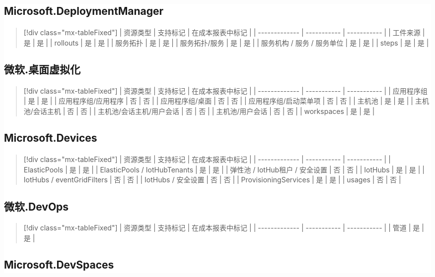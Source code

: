 ## <a name="microsoftdeploymentmanager"></a>Microsoft.DeploymentManager

> [!div class="mx-tableFixed"]
> | 资源类型 | 支持标记 | 在成本报表中标记 |
> | ------------- | ----------- | ----------- |
> | 工件来源 | 是 | 是 |
> | rollouts | 是 | 是 |
> | 服务拓扑 | 是 | 是 |
> | 服务拓扑/服务 | 是 | 是 |
> | 服务机构 / 服务 / 服务单位 | 是 | 是 |
> | steps | 是 | 是 |

## <a name="microsoftdesktopvirtualization"></a>微软.桌面虚拟化

> [!div class="mx-tableFixed"]
> | 资源类型 | 支持标记 | 在成本报表中标记 |
> | ------------- | ----------- | ----------- |
> | 应用程序组 | 是 | 是 |
> | 应用程序组/应用程序 | 否 | 否 |
> | 应用程序组/桌面 | 否 | 否 |
> | 应用程序组/启动菜单项 | 否 | 否 |
> | 主机池 | 是 | 是 |
> | 主机池/会话主机 | 否 | 否 |
> | 主机池/会话主机/用户会话 | 否 | 否 |
> | 主机池/用户会话 | 否 | 否 |
> | workspaces | 是 | 是 |

## <a name="microsoftdevices"></a>Microsoft.Devices

> [!div class="mx-tableFixed"]
> | 资源类型 | 支持标记 | 在成本报表中标记 |
> | ------------- | ----------- | ----------- |
> | ElasticPools | 是 | 是 |
> | ElasticPools / IotHubTenants | 是 | 是 |
> | 弹性池 / IotHub租户 / 安全设置 | 否 | 否 |
> | IotHubs | 是 | 是 |
> | IotHubs / eventGridFilters | 否 | 否 |
> | IotHubs / 安全设置 | 否 | 否 |
> | ProvisioningServices | 是 | 是 |
> | usages | 否 | 否 |

## <a name="microsoftdevops"></a>微软.DevOps

> [!div class="mx-tableFixed"]
> | 资源类型 | 支持标记 | 在成本报表中标记 |
> | ------------- | ----------- | ----------- |
> | 管道 | 是 | 是 |

## <a name="microsoftdevspaces"></a>Microsoft.DevSpaces
